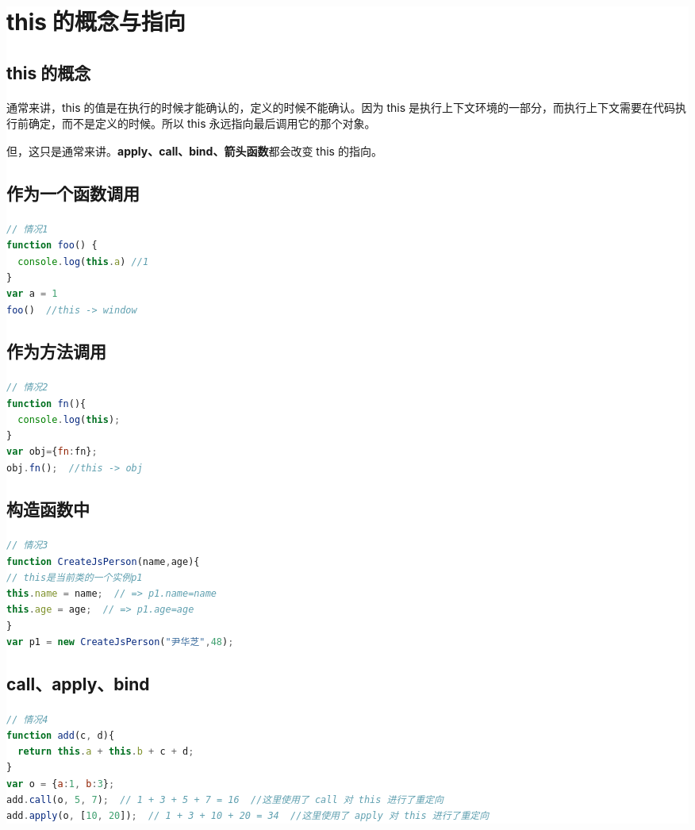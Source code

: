 # this 的概念与指向

## this 的概念

通常来讲，this 的值是在执行的时候才能确认的，定义的时候不能确认。因为 this 是执行上下文环境的一部分，而执行上下文需要在代码执行前确定，而不是定义的时候。所以 this 永远指向最后调用它的那个对象。

但，这只是通常来讲。**apply、call、bind、箭头函数**都会改变 this 的指向。

## 作为一个函数调用

```js
// 情况1
function foo() {
  console.log(this.a) //1
}
var a = 1
foo()  //this -> window
```

## 作为方法调用

```js
// 情况2
function fn(){
  console.log(this);
}
var obj={fn:fn};
obj.fn();  //this -> obj
```

## 构造函数中

```js
// 情况3
function CreateJsPerson(name,age){
// this是当前类的一个实例p1
this.name = name;  // => p1.name=name
this.age = age;  // => p1.age=age
}
var p1 = new CreateJsPerson("尹华芝",48);
```

## call、apply、bind

```js
// 情况4
function add(c, d){
  return this.a + this.b + c + d;
}
var o = {a:1, b:3};
add.call(o, 5, 7);  // 1 + 3 + 5 + 7 = 16  //这里使用了 call 对 this 进行了重定向
add.apply(o, [10, 20]);  // 1 + 3 + 10 + 20 = 34  //这里使用了 apply 对 this 进行了重定向
```
